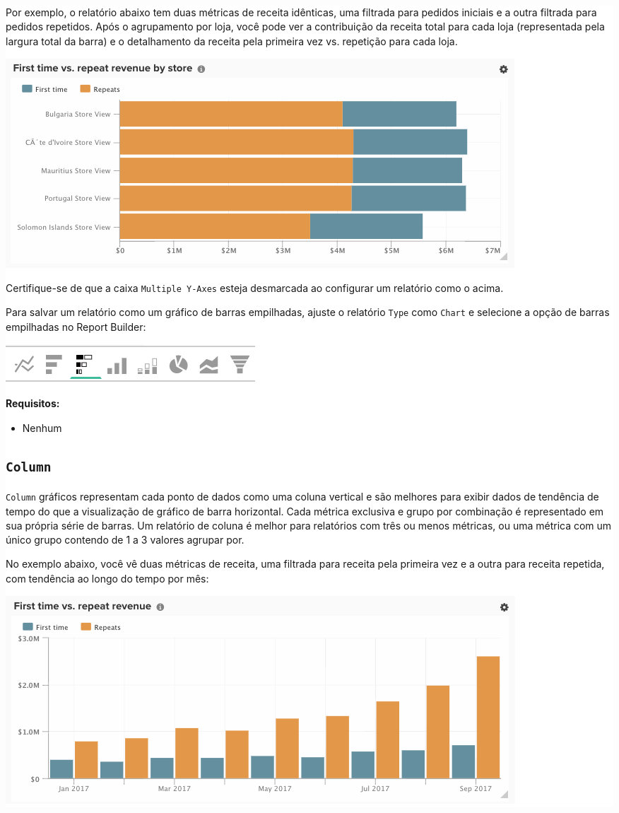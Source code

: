 Por exemplo, o relatório abaixo tem duas métricas de receita idênticas, uma filtrada para pedidos iniciais e a outra filtrada para pedidos repetidos. Após o agrupamento por loja, você pode ver a contribuição da receita total para cada loja (representada pela largura total da barra) e o detalhamento da receita pela primeira vez vs. repetição para cada loja.

![Gráfico de barras horizontal empilhado mostrando a primeira vez e a receita repetida por loja](../../assets/blobid4.png)

Certifique-se de que a caixa `Multiple Y-Axes` esteja desmarcada ao configurar um relatório como o acima.

Para salvar um relatório como um gráfico de barras empilhadas, ajuste o relatório `Type` como `Chart` e selecione a opção de barras empilhadas no Report Builder:

![Report Builder com o tipo de gráfico selecionado e a opção de visualização de barra empilhada realçada](../../assets/blobid5.png)

**Requisitos:**

* Nenhum

## `Column`

`Column` gráficos representam cada ponto de dados como uma coluna vertical e são melhores para exibir dados de tendência de tempo do que a visualização de gráfico de barra horizontal. Cada métrica exclusiva e grupo por combinação é representado em sua própria série de barras. Um relatório de coluna é melhor para relatórios com três ou menos métricas, ou uma métrica com um único grupo contendo de 1 a 3 valores agrupar por.

No exemplo abaixo, você vê duas métricas de receita, uma filtrada para receita pela primeira vez e a outra para receita repetida, com tendência ao longo do tempo por mês:

![Gráfico de coluna vertical que mostra a primeira vez e a receita repetida por mês](../../assets/blobid6.png)
